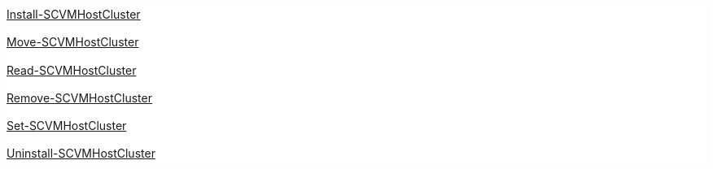 [Install-SCVMHostCluster](xref:SystemCenter2016/VirtualMachineManager/v1/Install-SCVMHostCluster.md)

[Move-SCVMHostCluster](xref:SystemCenter2016/VirtualMachineManager/v1/Move-SCVMHostCluster.md)

[Read-SCVMHostCluster](xref:SystemCenter2016/VirtualMachineManager/v1/Read-SCVMHostCluster.md)

[Remove-SCVMHostCluster](xref:SystemCenter2016/VirtualMachineManager/v1/Remove-SCVMHostCluster.md)

[Set-SCVMHostCluster](xref:SystemCenter2016/VirtualMachineManager/v1/Set-SCVMHostCluster.md)

[Uninstall-SCVMHostCluster](xref:SystemCenter2016/VirtualMachineManager/v1/Uninstall-SCVMHostCluster.md)

